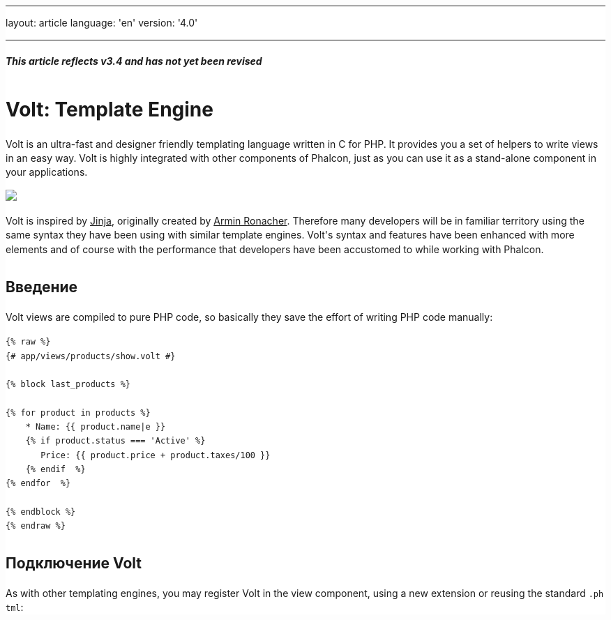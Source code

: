 * * *

layout: article language: 'en' version: '4.0'

* * *

<h5 class="alert alert-warning">This article reflects v3.4 and has not yet been revised</h5>

<a name='overview'></a>

# Volt: Template Engine

Volt is an ultra-fast and designer friendly templating language written in C for PHP. It provides you a set of helpers to write views in an easy way. Volt is highly integrated with other components of Phalcon, just as you can use it as a stand-alone component in your applications.

![](/assets/images/content/volt.jpg)

Volt is inspired by [Jinja](https://jinja.pocoo.org/), originally created by [Armin Ronacher](https://github.com/mitsuhiko). Therefore many developers will be in familiar territory using the same syntax they have been using with similar template engines. Volt's syntax and features have been enhanced with more elements and of course with the performance that developers have been accustomed to while working with Phalcon.

<a name='introduction'></a>

## Введение

Volt views are compiled to pure PHP code, so basically they save the effort of writing PHP code manually:

```twig
{% raw %}
{# app/views/products/show.volt #}

{% block last_products %}

{% for product in products %}
    * Name: {{ product.name|e }}
    {% if product.status === 'Active' %}
       Price: {{ product.price + product.taxes/100 }}
    {% endif  %}
{% endfor  %}

{% endblock %}
{% endraw %}
```

<a name='setup'></a>

## Подключение Volt

As with other templating engines, you may register Volt in the view component, using a new extension or reusing the standard `.phtml`:
